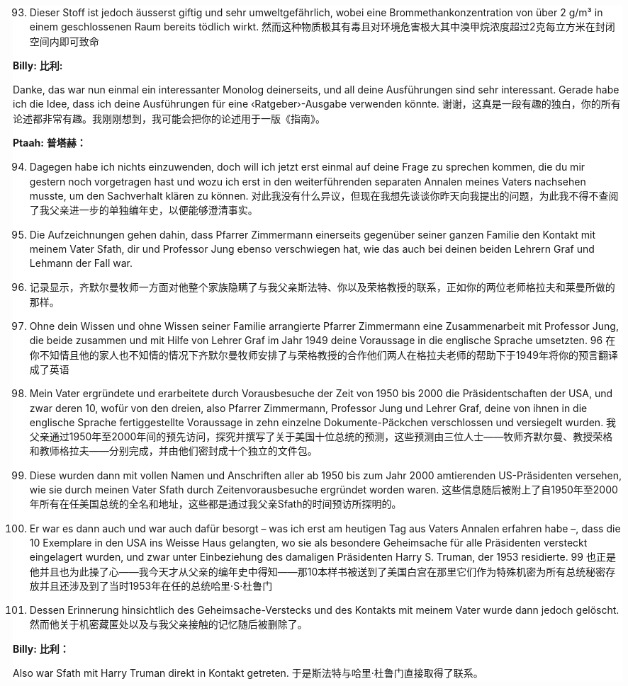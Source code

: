 93. Dieser Stoff ist jedoch äusserst giftig und sehr umweltgefährlich, wobei eine Brommethankonzentration von über 2 g/m³ in einem geschlossenen Raum bereits tödlich wirkt.
然而这种物质极其有毒且对环境危害极大其中溴甲烷浓度超过2克每立方米在封闭空间内即可致命

**Billy:**
**比利:**

Danke, das war nun einmal ein interessanter Monolog deinerseits, und all deine Ausführungen sind sehr interessant. Gerade habe ich die Idee, dass ich deine Ausführungen für eine ‹Ratgeber›-Ausgabe verwenden könnte.
谢谢，这真是一段有趣的独白，你的所有论述都非常有趣。我刚刚想到，我可能会把你的论述用于一版《指南》。

**Ptaah:**
**普塔赫：**

94. Dagegen habe ich nichts einzuwenden, doch will ich jetzt erst einmal auf deine Frage zu sprechen kommen, die du mir gestern noch vorgetragen hast und wozu ich erst in den weiterführenden separaten Annalen meines Vaters nachsehen musste, um den Sachverhalt klären zu können.
对此我没有什么异议，但现在我想先谈谈你昨天向我提出的问题，为此我不得不查阅了我父亲进一步的单独编年史，以便能够澄清事实。

95. Die Aufzeichnungen gehen dahin, dass Pfarrer Zimmermann einerseits gegenüber seiner ganzen Familie den Kontakt mit meinem Vater Sfath, dir und Professor Jung ebenso verschwiegen hat, wie das auch bei deinen beiden Lehrern Graf und Lehmann der Fall war.
95. 记录显示，齐默尔曼牧师一方面对他整个家族隐瞒了与我父亲斯法特、你以及荣格教授的联系，正如你的两位老师格拉夫和莱曼所做的那样。

96. Ohne dein Wissen und ohne Wissen seiner Familie arrangierte Pfarrer Zimmermann eine Zusammenarbeit mit Professor Jung, die beide zusammen und mit Hilfe von Lehrer Graf im Jahr 1949 deine Voraussage in die englische Sprache umsetzten.
96 在你不知情且他的家人也不知情的情况下齐默尔曼牧师安排了与荣格教授的合作他们两人在格拉夫老师的帮助下于1949年将你的预言翻译成了英语

97. Mein Vater ergründete und erarbeitete durch Vorausbesuche der Zeit von 1950 bis 2000 die Präsidentschaften der USA, und zwar deren 10, wofür von den dreien, also Pfarrer Zimmermann, Professor Jung und Lehrer Graf, deine von ihnen in die englische Sprache fertiggestellte Voraussage in zehn einzelne Dokumente-Päckchen verschlossen und versiegelt wurden.
我父亲通过1950年至2000年间的预先访问，探究并撰写了关于美国十位总统的预测，这些预测由三位人士——牧师齐默尔曼、教授荣格和教师格拉夫——分别完成，并由他们密封成十个独立的文件包。

98. Diese wurden dann mit vollen Namen und Anschriften aller ab 1950 bis zum Jahr 2000 amtierenden US-Präsidenten versehen, wie sie durch meinen Vater Sfath durch Zeitenvorausbesuche ergründet worden waren.
这些信息随后被附上了自1950年至2000年所有在任美国总统的全名和地址，这些都是通过我父亲Sfath的时间预访所探明的。

99. Er war es dann auch und war auch dafür besorgt – was ich erst am heutigen Tag aus Vaters Annalen erfahren habe –, dass die 10 Exemplare in den USA ins Weisse Haus gelangten, wo sie als besondere Geheimsache für alle Präsidenten versteckt eingelagert wurden, und zwar unter Einbeziehung des damaligen Präsidenten Harry S. Truman, der 1953 residierte.
99 也正是他并且也为此操了心——我今天才从父亲的编年史中得知——那10本样书被送到了美国白宫在那里它们作为特殊机密为所有总统秘密存放并且还涉及到了当时1953年在任的总统哈里·S·杜鲁门

100. Dessen Erinnerung hinsichtlich des Geheimsache-Verstecks und des Kontakts mit meinem Vater wurde dann jedoch gelöscht.
然而他关于机密藏匿处以及与我父亲接触的记忆随后被删除了。

**Billy:**
**比利：**

Also war Sfath mit Harry Truman direkt in Kontakt getreten.
于是斯法特与哈里·杜鲁门直接取得了联系。
